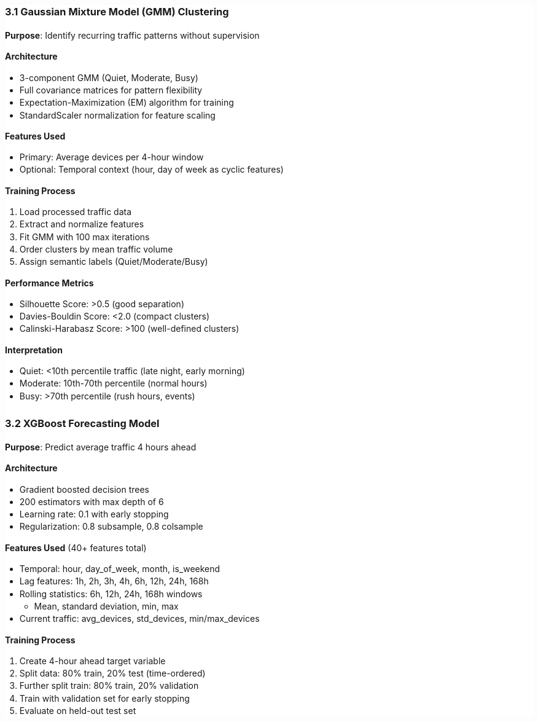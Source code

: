 ### 3.1 Gaussian Mixture Model (GMM) Clustering

**Purpose**: Identify recurring traffic patterns without supervision

**Architecture**
- 3-component GMM (Quiet, Moderate, Busy)
- Full covariance matrices for pattern flexibility
- Expectation-Maximization (EM) algorithm for training
- StandardScaler normalization for feature scaling

**Features Used**
- Primary: Average devices per 4-hour window
- Optional: Temporal context (hour, day of week as cyclic features)

**Training Process**
1. Load processed traffic data
2. Extract and normalize features
3. Fit GMM with 100 max iterations
4. Order clusters by mean traffic volume
5. Assign semantic labels (Quiet/Moderate/Busy)

**Performance Metrics**
- Silhouette Score: >0.5 (good separation)
- Davies-Bouldin Score: <2.0 (compact clusters)
- Calinski-Harabasz Score: >100 (well-defined clusters)

**Interpretation**
- Quiet: <10th percentile traffic (late night, early morning)
- Moderate: 10th-70th percentile (normal hours)
- Busy: >70th percentile (rush hours, events)

### 3.2 XGBoost Forecasting Model

**Purpose**: Predict average traffic 4 hours ahead

**Architecture**
- Gradient boosted decision trees
- 200 estimators with max depth of 6
- Learning rate: 0.1 with early stopping
- Regularization: 0.8 subsample, 0.8 colsample

**Features Used** (40+ features total)
- Temporal: hour, day_of_week, month, is_weekend
- Lag features: 1h, 2h, 3h, 4h, 6h, 12h, 24h, 168h
- Rolling statistics: 6h, 12h, 24h, 168h windows
  - Mean, standard deviation, min, max
- Current traffic: avg_devices, std_devices, min/max_devices

**Training Process**
1. Create 4-hour ahead target variable
2. Split data: 80% train, 20% test (time-ordered)
3. Further split train: 80% train, 20% validation
4. Train with validation set for early stopping
5. Evaluate on held-out test set
